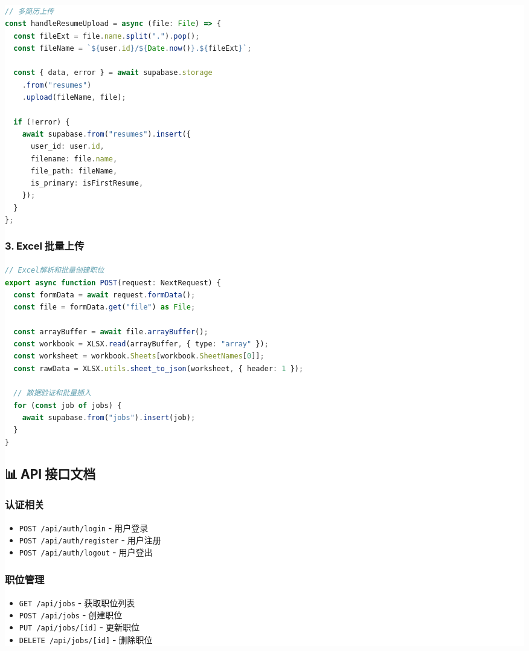 ```typescript
// 多简历上传
const handleResumeUpload = async (file: File) => {
  const fileExt = file.name.split(".").pop();
  const fileName = `${user.id}/${Date.now()}.${fileExt}`;

  const { data, error } = await supabase.storage
    .from("resumes")
    .upload(fileName, file);

  if (!error) {
    await supabase.from("resumes").insert({
      user_id: user.id,
      filename: file.name,
      file_path: fileName,
      is_primary: isFirstResume,
    });
  }
};
```

### 3. Excel 批量上传

```typescript
// Excel解析和批量创建职位
export async function POST(request: NextRequest) {
  const formData = await request.formData();
  const file = formData.get("file") as File;

  const arrayBuffer = await file.arrayBuffer();
  const workbook = XLSX.read(arrayBuffer, { type: "array" });
  const worksheet = workbook.Sheets[workbook.SheetNames[0]];
  const rawData = XLSX.utils.sheet_to_json(worksheet, { header: 1 });

  // 数据验证和批量插入
  for (const job of jobs) {
    await supabase.from("jobs").insert(job);
  }
}
```

## 📊 API 接口文档

### 认证相关

- `POST /api/auth/login` - 用户登录
- `POST /api/auth/register` - 用户注册
- `POST /api/auth/logout` - 用户登出

### 职位管理

- `GET /api/jobs` - 获取职位列表
- `POST /api/jobs` - 创建职位
- `PUT /api/jobs/[id]` - 更新职位
- `DELETE /api/jobs/[id]` - 删除职位
